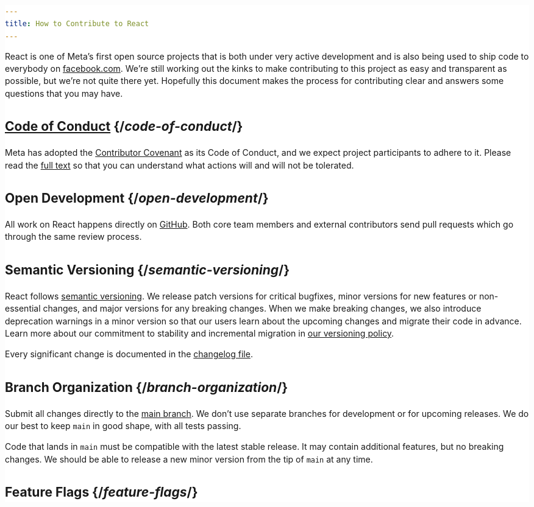 ```yaml
---
title: How to Contribute to React
---
```


<Intro>

React is one of Meta’s first open source projects that is both under very active development and is also being used to ship code to everybody on [facebook.com](https://www.facebook.com). We’re still working out the kinks to make contributing to this project as easy and transparent as possible, but we’re not quite there yet. Hopefully this document makes the process for contributing clear and answers some questions that you may have.

</Intro>

## [Code of Conduct](https://github.com/facebook/react/blob/main/CODE_OF_CONDUCT.md) {/*code-of-conduct*/}

Meta has adopted the [Contributor Covenant](https://www.contributor-covenant.org/) as its Code of Conduct, and we expect project participants to adhere to it. Please read the [full text](https://github.com/facebook/react/blob/main/CODE_OF_CONDUCT.md) so that you can understand what actions will and will not be tolerated.

## Open Development {/*open-development*/}

All work on React happens directly on [GitHub](https://github.com/facebook/react). Both core team members and external contributors send pull requests which go through the same review process.

## Semantic Versioning {/*semantic-versioning*/}

React follows [semantic versioning](https://semver.org/). We release patch versions for critical bugfixes, minor versions for new features or non-essential changes, and major versions for any breaking changes. When we make breaking changes, we also introduce deprecation warnings in a minor version so that our users learn about the upcoming changes and migrate their code in advance. Learn more about our commitment to stability and incremental migration in [our versioning policy](community/versioning-policy).

Every significant change is documented in the [changelog file](https://github.com/facebook/react/blob/main/CHANGELOG.md).

## Branch Organization {/*branch-organization*/}

Submit all changes directly to the [main branch](https://github.com/facebook/react/tree/main). We don’t use separate branches for development or for upcoming releases. We do our best to keep `main` in good shape, with all tests passing.

Code that lands in `main` must be compatible with the latest stable release. It may contain additional features, but no breaking changes. We should be able to release a new minor version from the tip of `main` at any time.

## Feature Flags {/*feature-flags*/}
